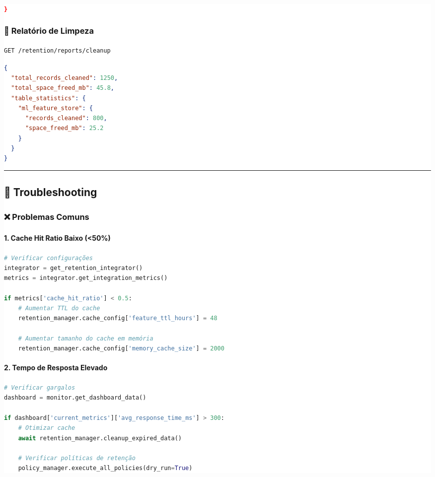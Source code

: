 ```json
}
```

### 🧹 **Relatório de Limpeza**

```http
GET /retention/reports/cleanup
```

```json
{
  "total_records_cleaned": 1250,
  "total_space_freed_mb": 45.8,
  "table_statistics": {
    "ml_feature_store": {
      "records_cleaned": 800,
      "space_freed_mb": 25.2
    }
  }
}
```

---

## 🚨 Troubleshooting

### ❌ **Problemas Comuns**

#### **1. Cache Hit Ratio Baixo (<50%)**

```python
# Verificar configurações
integrator = get_retention_integrator()
metrics = integrator.get_integration_metrics()

if metrics['cache_hit_ratio'] < 0.5:
    # Aumentar TTL do cache
    retention_manager.cache_config['feature_ttl_hours'] = 48
    
    # Aumentar tamanho do cache em memória
    retention_manager.cache_config['memory_cache_size'] = 2000
```

#### **2. Tempo de Resposta Elevado**

```python
# Verificar gargalos
dashboard = monitor.get_dashboard_data()

if dashboard['current_metrics']['avg_response_time_ms'] > 300:
    # Otimizar cache
    await retention_manager.cleanup_expired_data()
    
    # Verificar políticas de retenção
    policy_manager.execute_all_policies(dry_run=True)
```
